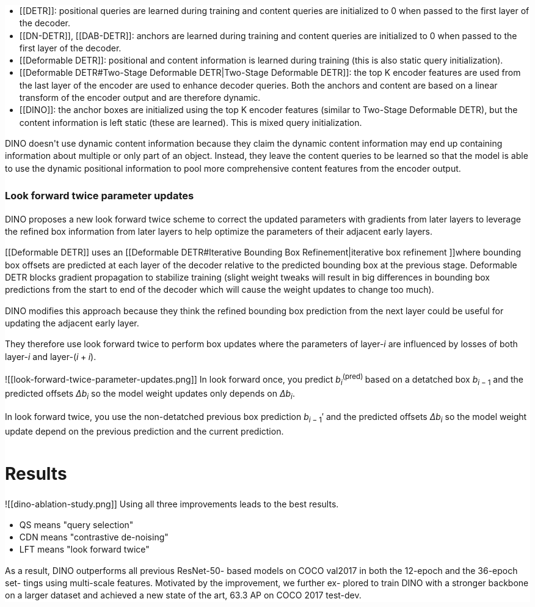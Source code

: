- [[DETR]]: positional queries are learned during training and content queries are initialized to 0 when passed to the first layer of the decoder.
- [[DN-DETR]], [[DAB-DETR]]: anchors are learned during training and content queries are initialized to 0 when passed to the first layer of the decoder.
- [[Deformable DETR]]: positional and content information is learned during training (this is also static query initialization).
- [[Deformable DETR#Two-Stage Deformable DETR|Two-Stage Deformable DETR]]: the top K encoder features are used from the last layer of the encoder are used to enhance decoder queries. Both the anchors and content are based on a linear transform of the encoder output and are therefore dynamic.
- [[DINO]]: the anchor boxes are initialized using the top K encoder features (similar to Two-Stage Deformable DETR), but the content information is left static (these are learned). This is mixed query initialization.

DINO doesn't use dynamic content information because they claim the dynamic content information may end up containing information about multiple or only part of an object. Instead, they leave the content queries to be learned so that the model is able to use the dynamic positional information to pool more comprehensive content features from the encoder output.

### Look forward twice parameter updates
DINO proposes a new look forward twice scheme to correct the updated parameters with gradients from later layers to leverage the refined box information from later layers to help optimize the parameters of their adjacent early layers.

[[Deformable DETR]] uses an [[Deformable DETR#Iterative Bounding Box Refinement|iterative box refinement ]]where bounding box offsets are predicted at each layer of the decoder relative to the predicted bounding box at the previous stage. Deformable DETR blocks gradient propagation to stabilize training (slight weight tweaks will result in big differences in bounding box predictions from the start to end of the decoder which will cause the weight updates to change too much).

DINO modifies this approach because they think the refined bounding box prediction from the next layer could be useful for updating the adjacent early layer.

They therefore use look forward twice to perform box updates where the parameters of layer-$i$ are influenced by losses of both layer-$i$ and layer-($i+i$).

![[look-forward-twice-parameter-updates.png]]
In look forward once, you predict $b_i^{(\text {pred) }}$ based on a detatched box $b_{i-1}$ and the predicted offsets $\Delta b_i$ so the model weight updates only depends on $\Delta b_i$.

In look forward twice, you use the non-detatched previous box prediction $b_{i-1}'$  and the predicted offsets $\Delta b_i$ so the model weight update depend on the previous prediction and the current prediction.

# Results
![[dino-ablation-study.png]]
Using all three improvements leads to the best results.
- QS means "query selection"
- CDN means "contrastive de-noising"
- LFT means "look forward twice"

As a result, DINO outperforms all previous ResNet-50- based models on COCO val2017 in both the 12-epoch and the 36-epoch set- tings using multi-scale features. Motivated by the improvement, we further ex- plored to train DINO with a stronger backbone on a larger dataset and achieved a new state of the art, 63.3 AP on COCO 2017 test-dev.